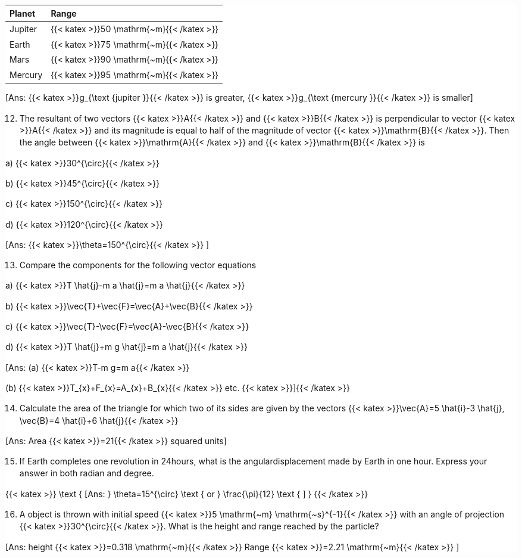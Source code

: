 | Planet | Range |
| :--- | :--- |
| Jupiter | {{< katex >}}50 \mathrm{~m}{{< /katex >}} |
| Earth | {{< katex >}}75 \mathrm{~m}{{< /katex >}} |
| Mars | {{< katex >}}90 \mathrm{~m}{{< /katex >}} |
| Mercury | {{< katex >}}95 \mathrm{~m}{{< /katex >}} |

[Ans: {{< katex >}}g_{\text {jupiter }}{{< /katex >}} is greater, {{< katex >}}g_{\text {mercury }}{{< /katex >}} is
smaller]

12. The resultant of two vectors {{< katex >}}A{{< /katex >}} and {{< katex >}}B{{< /katex >}} is perpendicular to vector {{< katex >}}A{{< /katex >}} and its magnitude is equal to half of the magnitude of vector {{< katex >}}\mathrm{B}{{< /katex >}}. Then the angle between {{< katex >}}\mathrm{A}{{< /katex >}} and {{< katex >}}\mathrm{B}{{< /katex >}} is

a) {{< katex >}}30^{\circ}{{< /katex >}}

b) {{< katex >}}45^{\circ}{{< /katex >}}

c) {{< katex >}}150^{\circ}{{< /katex >}}

d) {{< katex >}}120^{\circ}{{< /katex >}}

[Ans: {{< katex >}}\theta=150^{\circ}{{< /katex >}} ]

13. Compare the components for the following vector equations

a) {{< katex >}}T \hat{j}-m a \hat{j}=m a \hat{j}{{< /katex >}}

b) {{< katex >}}\vec{T}+\vec{F}=\vec{A}+\vec{B}{{< /katex >}}

c) {{< katex >}}\vec{T}-\vec{F}=\vec{A}-\vec{B}{{< /katex >}}

d) {{< katex >}}T \hat{j}+m g \hat{j}=m a \hat{j}{{< /katex >}}

[Ans: (a) {{< katex >}}T-m g=m a{{< /katex >}}

(b) {{< katex >}}T_{x}+F_{x}=A_{x}+B_{x}{{< /katex >}} etc. {{< katex >}}]{{< /katex >}}

14. Calculate the area of the triangle for which two of its sides are given by the vectors {{< katex >}}\vec{A}=5 \hat{i}-3 \hat{j}, \vec{B}=4 \hat{i}+6 \hat{j}{{< /katex >}}

[Ans: Area {{< katex >}}=21{{< /katex >}} squared units]

15. If Earth completes one revolution in 24hours, what is the angulardisplacement made by Earth in one hour. Express your answer in both radian and degree.

{{< katex >}}
\text { [Ans: } \theta=15^{\circ} \text { or } \frac{\pi}{12} \text { ] }
{{< /katex >}}

16. A object is thrown with initial speed {{< katex >}}5 \mathrm{~m} \mathrm{~s}^{-1}{{< /katex >}} with an angle of projection {{< katex >}}30^{\circ}{{< /katex >}}. What is the height and range reached by the particle?

[Ans: height {{< katex >}}=0.318 \mathrm{~m}{{< /katex >}} Range {{< katex >}}=2.21 \mathrm{~m}{{< /katex >}} ]
